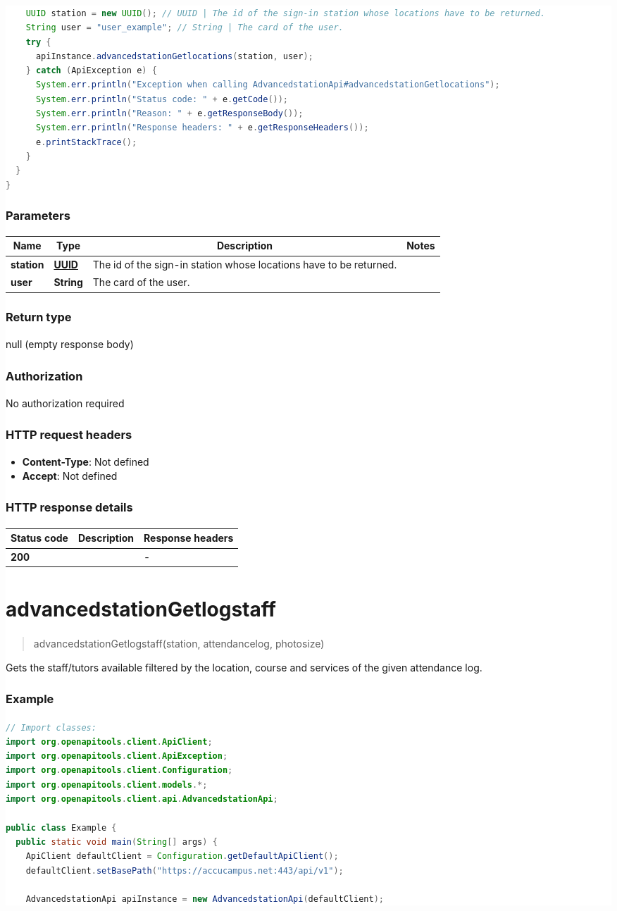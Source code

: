 ```java
    UUID station = new UUID(); // UUID | The id of the sign-in station whose locations have to be returned.
    String user = "user_example"; // String | The card of the user.
    try {
      apiInstance.advancedstationGetlocations(station, user);
    } catch (ApiException e) {
      System.err.println("Exception when calling AdvancedstationApi#advancedstationGetlocations");
      System.err.println("Status code: " + e.getCode());
      System.err.println("Reason: " + e.getResponseBody());
      System.err.println("Response headers: " + e.getResponseHeaders());
      e.printStackTrace();
    }
  }
}
```

### Parameters

Name | Type | Description  | Notes
------------- | ------------- | ------------- | -------------
 **station** | [**UUID**](.md)| The id of the sign-in station whose locations have to be returned. |
 **user** | **String**| The card of the user. |

### Return type

null (empty response body)

### Authorization

No authorization required

### HTTP request headers

 - **Content-Type**: Not defined
 - **Accept**: Not defined

### HTTP response details
| Status code | Description | Response headers |
|-------------|-------------|------------------|
**200** |  |  -  |

<a name="advancedstationGetlogstaff"></a>
# **advancedstationGetlogstaff**
> advancedstationGetlogstaff(station, attendancelog, photosize)

Gets the staff/tutors available filtered by the location, course and services of the given attendance log.

### Example
```java
// Import classes:
import org.openapitools.client.ApiClient;
import org.openapitools.client.ApiException;
import org.openapitools.client.Configuration;
import org.openapitools.client.models.*;
import org.openapitools.client.api.AdvancedstationApi;

public class Example {
  public static void main(String[] args) {
    ApiClient defaultClient = Configuration.getDefaultApiClient();
    defaultClient.setBasePath("https://accucampus.net:443/api/v1");

    AdvancedstationApi apiInstance = new AdvancedstationApi(defaultClient);
```